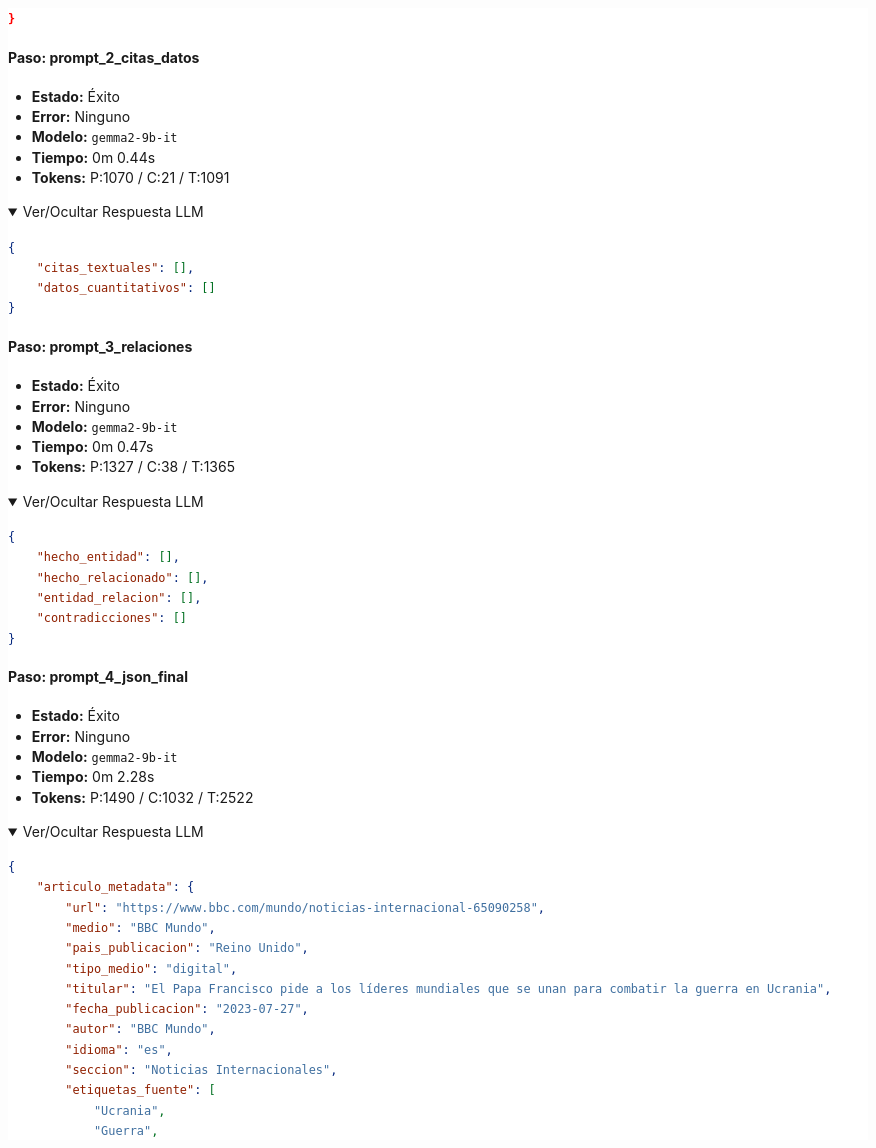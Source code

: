 ```json
}
```
</details>

#### Paso: prompt_2_citas_datos

- **Estado:** Éxito
- **Error:** Ninguno
- **Modelo:** `gemma2-9b-it`
- **Tiempo:** 0m 0.44s
- **Tokens:** P:1070 / C:21 / T:1091

<details open><summary>Ver/Ocultar Respuesta LLM</summary>

```json
{
    "citas_textuales": [],
    "datos_cuantitativos": []
}
```
</details>

#### Paso: prompt_3_relaciones

- **Estado:** Éxito
- **Error:** Ninguno
- **Modelo:** `gemma2-9b-it`
- **Tiempo:** 0m 0.47s
- **Tokens:** P:1327 / C:38 / T:1365

<details open><summary>Ver/Ocultar Respuesta LLM</summary>

```json
{
    "hecho_entidad": [],
    "hecho_relacionado": [],
    "entidad_relacion": [],
    "contradicciones": []
}
```
</details>

#### Paso: prompt_4_json_final

- **Estado:** Éxito
- **Error:** Ninguno
- **Modelo:** `gemma2-9b-it`
- **Tiempo:** 0m 2.28s
- **Tokens:** P:1490 / C:1032 / T:2522

<details open><summary>Ver/Ocultar Respuesta LLM</summary>

```json
{
    "articulo_metadata": {
        "url": "https://www.bbc.com/mundo/noticias-internacional-65090258",
        "medio": "BBC Mundo",
        "pais_publicacion": "Reino Unido",
        "tipo_medio": "digital",
        "titular": "El Papa Francisco pide a los líderes mundiales que se unan para combatir la guerra en Ucrania",
        "fecha_publicacion": "2023-07-27",
        "autor": "BBC Mundo",
        "idioma": "es",
        "seccion": "Noticias Internacionales",
        "etiquetas_fuente": [
            "Ucrania",
            "Guerra",
```